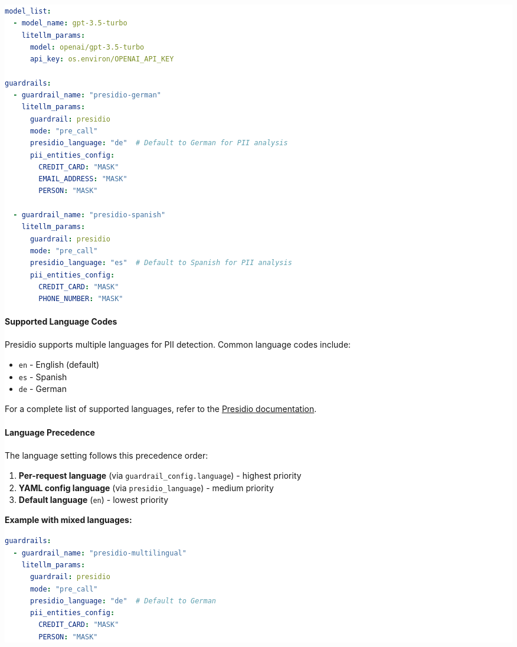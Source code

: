 ```yaml title="Default Language Configuration" showLineNumbers
model_list:
  - model_name: gpt-3.5-turbo
    litellm_params:
      model: openai/gpt-3.5-turbo
      api_key: os.environ/OPENAI_API_KEY

guardrails:
  - guardrail_name: "presidio-german"
    litellm_params:
      guardrail: presidio
      mode: "pre_call"
      presidio_language: "de"  # Default to German for PII analysis
      pii_entities_config:
        CREDIT_CARD: "MASK"
        EMAIL_ADDRESS: "MASK"
        PERSON: "MASK"
        
  - guardrail_name: "presidio-spanish"
    litellm_params:
      guardrail: presidio
      mode: "pre_call"
      presidio_language: "es"  # Default to Spanish for PII analysis
      pii_entities_config:
        CREDIT_CARD: "MASK"
        PHONE_NUMBER: "MASK"
```

#### Supported Language Codes

Presidio supports multiple languages for PII detection. Common language codes include:

- `en` - English (default)
- `es` - Spanish
- `de` - German  

For a complete list of supported languages, refer to the [Presidio documentation](https://microsoft.github.io/presidio/analyzer/languages/).

#### Language Precedence

The language setting follows this precedence order:

1. **Per-request language** (via `guardrail_config.language`) - highest priority
2. **YAML config language** (via `presidio_language`) - medium priority  
3. **Default language** (`en`) - lowest priority

**Example with mixed languages:**

```yaml title="Mixed Language Configuration" showLineNumbers
guardrails:
  - guardrail_name: "presidio-multilingual"
    litellm_params:
      guardrail: presidio
      mode: "pre_call"
      presidio_language: "de"  # Default to German
      pii_entities_config:
        CREDIT_CARD: "MASK"
        PERSON: "MASK"
```
